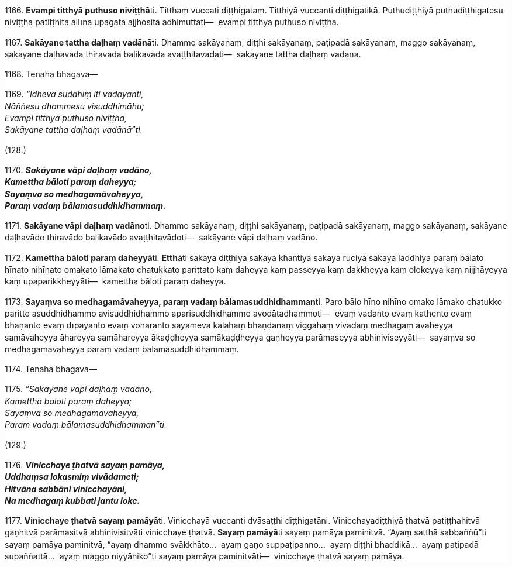 1166\. **Evampi titthyā puthuso niviṭṭhā**ti. Titthaṃ vuccati diṭṭhigataṃ. Titthiyā vuccanti diṭṭhigatikā. Puthudiṭṭhiyā puthudiṭṭhigatesu niviṭṭhā patiṭṭhitā allīnā upagatā ajjhositā adhimuttāti—  evampi titthyā puthuso niviṭṭhā.

1167\. **Sakāyane tattha daḷhaṃ vadānā**ti. Dhammo sakāyanaṃ, diṭṭhi sakāyanaṃ, paṭipadā sakāyanaṃ, maggo sakāyanaṃ, sakāyane daḷhavādā thiravādā balikavādā avaṭṭhitavādāti—  sakāyane tattha daḷhaṃ vadānā.

1168\. Tenāha bhagavā—

1169\. _“Idheva suddhiṃ iti vādayanti,_  
_Nāññesu dhammesu visuddhimāhu;_  
_Evampi titthyā puthuso niviṭṭhā,_  
_Sakāyane tattha daḷhaṃ vadānā”ti._  


(128.)

1170\. _**Sakāyane vāpi daḷhaṃ vadāno,**_  
_**Kamettha bāloti paraṃ daheyya;**_  
_**Sayaṃva so medhagamāvaheyya,**_  
_**Paraṃ vadaṃ bālamasuddhidhammaṃ.**_  


1171\. **Sakāyane vāpi daḷhaṃ vadāno**ti. Dhammo sakāyanaṃ, diṭṭhi sakāyanaṃ, paṭipadā sakāyanaṃ, maggo sakāyanaṃ, sakāyane daḷhavādo thiravādo balikavādo avaṭṭhitavādoti—  sakāyane vāpi daḷhaṃ vadāno.

1172\. **Kamettha bāloti paraṃ daheyyā**ti. **Etthā**ti sakāya diṭṭhiyā sakāya khantiyā sakāya ruciyā sakāya laddhiyā paraṃ bālato hīnato nihīnato omakato lāmakato chatukkato parittato kaṃ daheyya kaṃ passeyya kaṃ dakkheyya kaṃ olokeyya kaṃ nijjhāyeyya kaṃ upaparikkheyyāti—  kamettha bāloti paraṃ daheyya.

1173\. **Sayaṃva so medhagamāvaheyya, paraṃ vadaṃ bālamasuddhidhamman**ti. Paro bālo hīno nihīno omako lāmako chatukko paritto asuddhidhammo avisuddhidhammo aparisuddhidhammo avodātadhammoti—  evaṃ vadanto evaṃ kathento evaṃ bhaṇanto evaṃ dīpayanto evaṃ voharanto sayameva kalahaṃ bhaṇḍanaṃ viggahaṃ vivādaṃ medhagaṃ āvaheyya samāvaheyya āhareyya samāhareyya ākaḍḍheyya samākaḍḍheyya gaṇheyya parāmaseyya abhiniviseyyāti—  sayaṃva so medhagamāvaheyya paraṃ vadaṃ bālamasuddhidhammaṃ.

1174\. Tenāha bhagavā—

1175\. _“Sakāyane vāpi daḷhaṃ vadāno,_  
_Kamettha bāloti paraṃ daheyya;_  
_Sayaṃva so medhagamāvaheyya,_  
_Paraṃ vadaṃ bālamasuddhidhamman”ti._  


(129.)

1176\. _**Vinicchaye ṭhatvā sayaṃ pamāya,**_  
_**Uddhaṃsa lokasmiṃ vivādameti;**_  
_**Hitvāna sabbāni vinicchayāni,**_  
_**Na medhagaṃ kubbati jantu loke.**_  


1177\. **Vinicchaye ṭhatvā sayaṃ pamāyā**ti. Vinicchayā vuccanti dvāsaṭṭhi diṭṭhigatāni. Vinicchayadiṭṭhiyā ṭhatvā patiṭṭhahitvā gaṇhitvā parāmasitvā abhinivisitvāti vinicchaye ṭhatvā. **Sayaṃ pamāyā**ti sayaṃ pamāya paminitvā. “Ayaṃ satthā sabbaññū”ti sayaṃ pamāya paminitvā, “ayaṃ dhammo svākkhāto…  ayaṃ gaṇo suppaṭipanno…  ayaṃ diṭṭhi bhaddikā…  ayaṃ paṭipadā supaññattā…  ayaṃ maggo niyyāniko”ti sayaṃ pamāya paminitvāti—  vinicchaye ṭhatvā sayaṃ pamāya.
